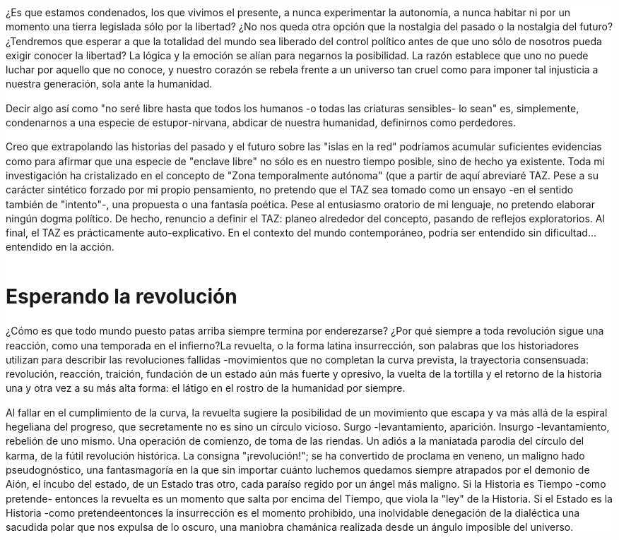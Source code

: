 ¿Es que estamos condenados, los que vivimos el presente, a nunca experimentar
la autonomía, a nunca habitar ni por un momento una tierra legislada sólo por
la libertad? ¿No nos queda otra opción que la nostalgia del pasado o la
nostalgia del futuro? ¿Tendremos que esperar a que la totalidad del mundo sea
liberado del control político antes de que uno sólo de nosotros pueda exigir
conocer la libertad? La lógica y la emoción se alían para negarnos la
posibilidad. La razón establece que uno no puede luchar por aquello que no
conoce, y nuestro corazón se rebela frente a un universo tan cruel como para
imponer tal injusticia a nuestra generación, sola ante la humanidad.

Decir algo así como "no seré libre hasta que todos los humanos -o todas las
criaturas sensibles- lo sean" es, simplemente, condenarnos a una especie de
estupor-nirvana, abdicar de nuestra humanidad, definirnos como perdedores.

Creo que extrapolando las historias del pasado y el futuro sobre las "islas en
la red" podríamos acumular suficientes evidencias como para afirmar que una
especie de "enclave libre" no sólo es en nuestro tiempo posible, sino de hecho
ya existente. Toda mi investigación ha cristalizado en el concepto de "Zona
temporalmente autónoma" (que a partir de aquí abreviaré TAZ. Pese a su carácter
sintético forzado por mi propio pensamiento, no pretendo que el TAZ sea tomado
como un ensayo -en el sentido también de "intento"-, una propuesta o una
fantasía poética. Pese al entusiasmo oratorio de mi lenguaje, no pretendo
elaborar ningún dogma político. De hecho, renuncio a definir el TAZ: planeo
alrededor del concepto, pasando de reflejos exploratorios. Al final, el TAZ es
prácticamente auto-explicativo. En el contexto del mundo contemporáneo, podría
ser entendido sin dificultad... entendido en la acción.


Esperando la revolución
=======================

¿Cómo es que todo mundo puesto patas arriba siempre termina por enderezarse?
¿Por qué siempre a toda revolución sigue una reacción, como una temporada en el
infierno?La revuelta, o la forma latina insurrección, son palabras que los
historiadores utilizan para describir las revoluciones fallidas -movimientos
que no completan la curva prevista, la trayectoria consensuada: revolución,
reacción, traición, fundación de un estado aún más fuerte y opresivo, la vuelta
de la tortilla y el retorno de la historia una y otra vez a su más alta forma:
el látigo en el rostro de la humanidad por siempre.

Al fallar en el cumplimiento de la curva, la revuelta sugiere la posibilidad de
un movimiento que escapa y va más allá de la espiral hegeliana del progreso,
que secretamente no es sino un círculo vicioso. Surgo -levantamiento,
aparición. Insurgo -levantamiento, rebelión de uno mismo. Una operación de
comienzo, de toma de las riendas. Un adiós a la maniatada parodia del círculo
del karma, de la fútil revolución histórica. La consigna "¡revolución!"; se ha
convertido de proclama en veneno, un maligno hado pseudognóstico, una
fantasmagoría en la que sin importar cuánto luchemos quedamos siempre atrapados
por el demonio de Aión, el íncubo del estado, de un Estado tras otro, cada
paraíso regido por un ángel más maligno. Si la Historia es Tiempo -como
pretende- entonces la revuelta es un momento que salta por encima del Tiempo,
que viola la "ley" de la Historia. Si el Estado es la Historia -como
pretendeentonces la insurrección es el momento prohibido, una inolvidable
denegación de la dialéctica una sacudida polar que nos expulsa de lo oscuro,
una maniobra chamánica realizada desde un ángulo imposible del universo.
